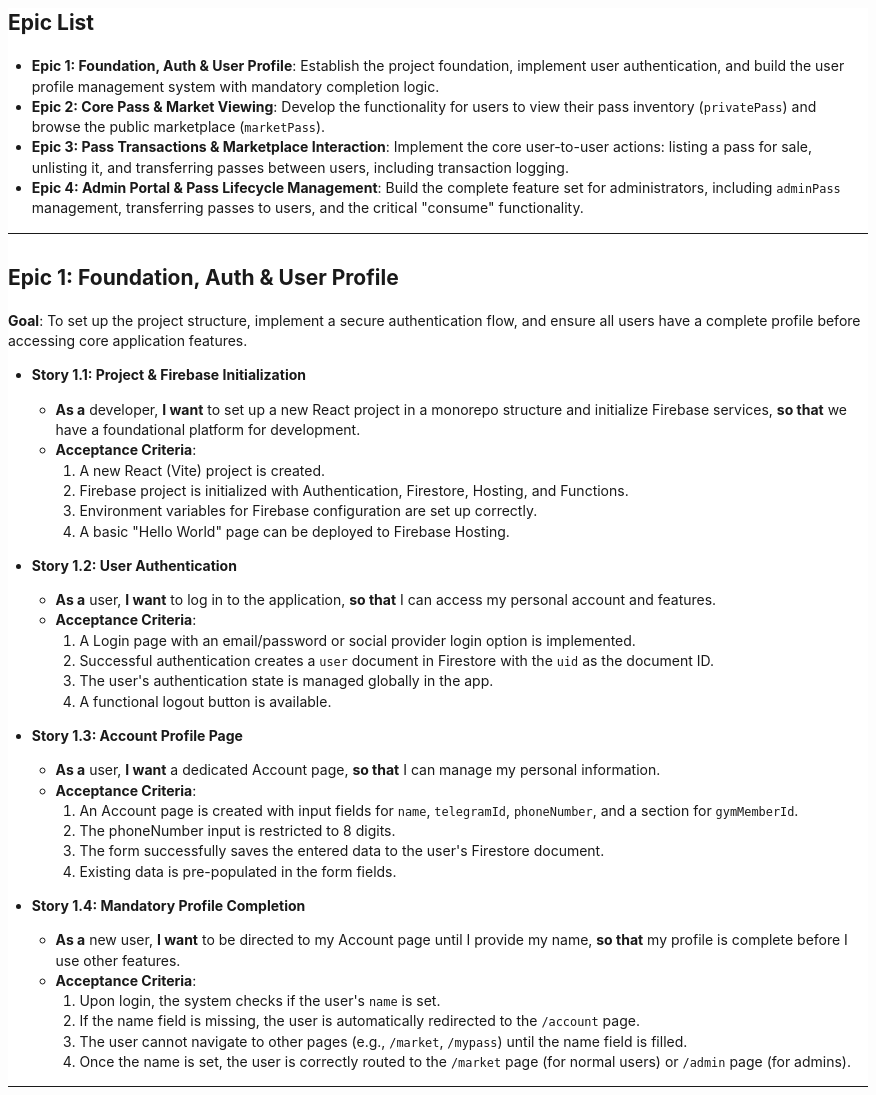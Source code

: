 ## Epic List

* **Epic 1: Foundation, Auth & User Profile**: Establish the project foundation, implement user authentication, and build the user profile management system with mandatory completion logic.
* **Epic 2: Core Pass & Market Viewing**: Develop the functionality for users to view their pass inventory (`privatePass`) and browse the public marketplace (`marketPass`).
* **Epic 3: Pass Transactions & Marketplace Interaction**: Implement the core user-to-user actions: listing a pass for sale, unlisting it, and transferring passes between users, including transaction logging.
* **Epic 4: Admin Portal & Pass Lifecycle Management**: Build the complete feature set for administrators, including `adminPass` management, transferring passes to users, and the critical "consume" functionality.

---
## Epic 1: Foundation, Auth & User Profile
**Goal**: To set up the project structure, implement a secure authentication flow, and ensure all users have a complete profile before accessing core application features.

* **Story 1.1: Project & Firebase Initialization**
    * **As a** developer, **I want** to set up a new React project in a monorepo structure and initialize Firebase services, **so that** we have a foundational platform for development.
    * **Acceptance Criteria**:
        1.  A new React (Vite) project is created.
        2.  Firebase project is initialized with Authentication, Firestore, Hosting, and Functions.
        3.  Environment variables for Firebase configuration are set up correctly.
        4.  A basic "Hello World" page can be deployed to Firebase Hosting.

* **Story 1.2: User Authentication**
    * **As a** user, **I want** to log in to the application, **so that** I can access my personal account and features.
    * **Acceptance Criteria**:
        1.  A Login page with an email/password or social provider login option is implemented.
        2.  Successful authentication creates a `user` document in Firestore with the `uid` as the document ID.
        3.  The user's authentication state is managed globally in the app.
        4.  A functional logout button is available.

* **Story 1.3: Account Profile Page**
    * **As a** user, **I want** a dedicated Account page, **so that** I can manage my personal information.
    * **Acceptance Criteria**:
        1.  An Account page is created with input fields for `name`, `telegramId`, `phoneNumber`, and a section for `gymMemberId`.
        2.  The phoneNumber input is restricted to 8 digits.
        3.  The form successfully saves the entered data to the user's Firestore document.
        4.  Existing data is pre-populated in the form fields.

* **Story 1.4: Mandatory Profile Completion**
    * **As a** new user, **I want** to be directed to my Account page until I provide my name, **so that** my profile is complete before I use other features.
    * **Acceptance Criteria**:
        1.  Upon login, the system checks if the user's `name` is set.
        2.  If the name field is missing, the user is automatically redirected to the `/account` page.
        3.  The user cannot navigate to other pages (e.g., `/market`, `/mypass`) until the name field is filled.
        4.  Once the name is set, the user is correctly routed to the `/market` page (for normal users) or `/admin` page (for admins).

---